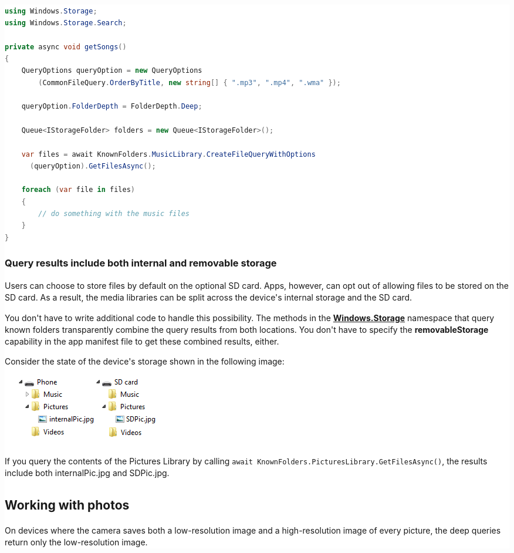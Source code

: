```cs
using Windows.Storage;
using Windows.Storage.Search;

private async void getSongs()
{
    QueryOptions queryOption = new QueryOptions
        (CommonFileQuery.OrderByTitle, new string[] { ".mp3", ".mp4", ".wma" });

    queryOption.FolderDepth = FolderDepth.Deep;

    Queue<IStorageFolder> folders = new Queue<IStorageFolder>();

    var files = await KnownFolders.MusicLibrary.CreateFileQueryWithOptions
      (queryOption).GetFilesAsync();

    foreach (var file in files)
    {
        // do something with the music files
    }
}
```

### Query results include both internal and removable storage

Users can choose to store files by default on the optional SD card. Apps, however, can opt out of allowing files to be stored on the SD card. As a result, the media libraries can be split across the device's internal storage and the SD card.

You don't have to write additional code to handle this possibility. The methods in the [**Windows.Storage**](/uwp/api/Windows.Storage) namespace that query known folders transparently combine the query results from both locations. You don't have to specify the **removableStorage** capability in the app manifest file to get these combined results, either.

Consider the state of the device's storage shown in the following image:

![images on the phone and sd card](images/phone-media-locations.png)

If you query the contents of the Pictures Library by calling `await KnownFolders.PicturesLibrary.GetFilesAsync()`, the results include both internalPic.jpg and SDPic.jpg.


## Working with photos

On devices where the camera saves both a low-resolution image and a high-resolution image of every picture, the deep queries return only the low-resolution image.
